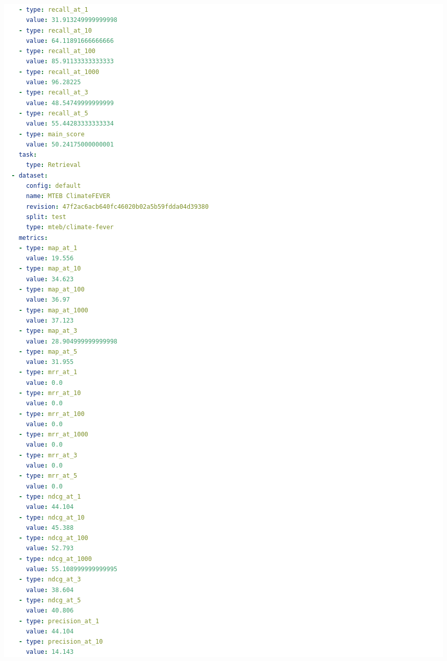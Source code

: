```yaml
    - type: recall_at_1
      value: 31.913249999999998
    - type: recall_at_10
      value: 64.11891666666666
    - type: recall_at_100
      value: 85.91133333333333
    - type: recall_at_1000
      value: 96.28225
    - type: recall_at_3
      value: 48.54749999999999
    - type: recall_at_5
      value: 55.44283333333334
    - type: main_score
      value: 50.24175000000001
    task:
      type: Retrieval
  - dataset:
      config: default
      name: MTEB ClimateFEVER
      revision: 47f2ac6acb640fc46020b02a5b59fdda04d39380
      split: test
      type: mteb/climate-fever
    metrics:
    - type: map_at_1
      value: 19.556
    - type: map_at_10
      value: 34.623
    - type: map_at_100
      value: 36.97
    - type: map_at_1000
      value: 37.123
    - type: map_at_3
      value: 28.904999999999998
    - type: map_at_5
      value: 31.955
    - type: mrr_at_1
      value: 0.0
    - type: mrr_at_10
      value: 0.0
    - type: mrr_at_100
      value: 0.0
    - type: mrr_at_1000
      value: 0.0
    - type: mrr_at_3
      value: 0.0
    - type: mrr_at_5
      value: 0.0
    - type: ndcg_at_1
      value: 44.104
    - type: ndcg_at_10
      value: 45.388
    - type: ndcg_at_100
      value: 52.793
    - type: ndcg_at_1000
      value: 55.108999999999995
    - type: ndcg_at_3
      value: 38.604
    - type: ndcg_at_5
      value: 40.806
    - type: precision_at_1
      value: 44.104
    - type: precision_at_10
      value: 14.143
```